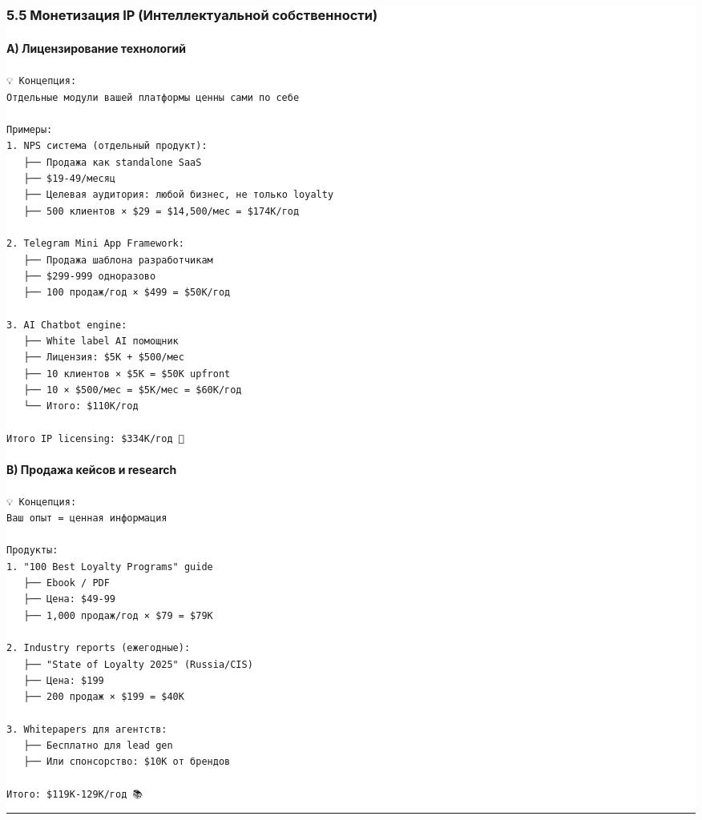### 5.5 Монетизация IP (Интеллектуальной собственности)

#### A) Лицензирование технологий

```
💡 Концепция:
Отдельные модули вашей платформы ценны сами по себе

Примеры:
1. NPS система (отдельный продукт):
   ├── Продажа как standalone SaaS
   ├── $19-49/месяц
   ├── Целевая аудитория: любой бизнес, не только loyalty
   ├── 500 клиентов × $29 = $14,500/мес = $174K/год

2. Telegram Mini App Framework:
   ├── Продажа шаблона разработчикам
   ├── $299-999 одноразово
   ├── 100 продаж/год × $499 = $50K/год

3. AI Chatbot engine:
   ├── White label AI помощник
   ├── Лицензия: $5K + $500/мес
   ├── 10 клиентов × $5K = $50K upfront
   ├── 10 × $500/мес = $5K/мес = $60K/год
   └── Итого: $110K/год

Итого IP licensing: $334K/год 🧠
```

#### B) Продажа кейсов и research

```
💡 Концепция:
Ваш опыт = ценная информация

Продукты:
1. "100 Best Loyalty Programs" guide
   ├── Ebook / PDF
   ├── Цена: $49-99
   ├── 1,000 продаж/год × $79 = $79K

2. Industry reports (ежегодные):
   ├── "State of Loyalty 2025" (Russia/CIS)
   ├── Цена: $199
   ├── 200 продаж × $199 = $40K

3. Whitepapers для агентств:
   ├── Бесплатно для lead gen
   ├── Или спонсорство: $10K от брендов

Итого: $119K-129K/год 📚
```

---